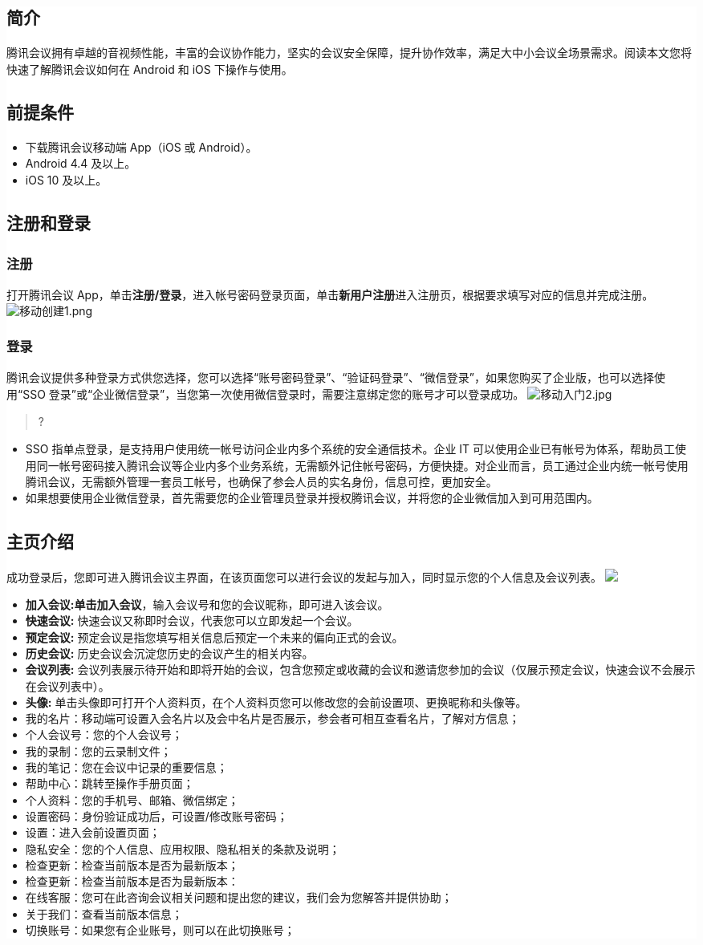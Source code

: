 ## 简介
腾讯会议拥有卓越的音视频性能，丰富的会议协作能力，坚实的会议安全保障，提升协作效率，满足大中小会议全场景需求。阅读本文您将快速了解腾讯会议如何在 Android 和 iOS 下操作与使用。

## 前提条件
- 下载腾讯会议移动端 App（iOS 或 Android）。
- Android 4.4 及以上。
- iOS 10 及以上。


## 注册和登录
### 注册
打开腾讯会议 App，单击**注册/登录**，进入帐号密码登录页面，单击**新用户注册**进入注册页，根据要求填写对应的信息并完成注册。
![移动创建1.png](https://meeting-75420.gzc.vod.tencent-cloud.com/support-center/meeting-614d9b383b79f.png)

### 登录
腾讯会议提供多种登录方式供您选择，您可以选择“账号密码登录”、“验证码登录”、“微信登录”，如果您购买了企业版，也可以选择使用“SSO 登录”或“企业微信登录”，当您第一次使用微信登录时，需要注意绑定您的账号才可以登录成功。
![移动入门2.jpg](https://meeting-75420.gzc.vod.tencent-cloud.com/support-center/meeting-614d9b4ca289a.jpg)
>?
- SSO 指单点登录，是支持用户使用统一帐号访问企业内多个系统的安全通信技术。企业 IT 可以使用企业已有帐号为体系，帮助员工使用同一帐号密码接入腾讯会议等企业内多个业务系统，无需额外记住帐号密码，方便快捷。对企业而言，员工通过企业内统一帐号使用腾讯会议，无需额外管理一套员工帐号，也确保了参会人员的实名身份，信息可控，更加安全。
- 如果想要使用企业微信登录，首先需要您的企业管理员登录并授权腾讯会议，并将您的企业微信加入到可用范围内。

## 主页介绍
成功登录后，您即可进入腾讯会议主界面，在该页面您可以进行会议的发起与加入，同时显示您的个人信息及会议列表。
![](http://dldir1.qq.com/download/移动端入门/微信图片_20211015112619.png )
- **加入会议:**单击**加入会议**，输入会议号和您的会议昵称，即可进入该会议。
- **快速会议:** 快速会议又称即时会议，代表您可以立即发起一个会议。
- **预定会议:** 预定会议是指您填写相关信息后预定一个未来的偏向正式的会议。
- **历史会议:** 历史会议会沉淀您历史的会议产生的相关内容。
- **会议列表:** 会议列表展示待开始和即将开始的会议，包含您预定或收藏的会议和邀请您参加的会议（仅展示预定会议，快速会议不会展示在会议列表中）。
- **头像:** 单击头像即可打开个人资料页，在个人资料页您可以修改您的会前设置项、更换昵称和头像等。
 - 我的名片：移动端可设置入会名片以及会中名片是否展示，参会者可相互查看名片，了解对方信息；
 - 个人会议号：您的个人会议号；
 - 我的录制：您的云录制文件；
 - 我的笔记：您在会议中记录的重要信息；
 - 帮助中心：跳转至操作手册页面；
 - 个人资料：您的手机号、邮箱、微信绑定；
 - 设置密码：身份验证成功后，可设置/修改账号密码；
 - 设置：进入会前设置页面；
 - 隐私安全：您的个人信息、应用权限、隐私相关的条款及说明；
 - 检查更新：检查当前版本是否为最新版本；
 - 检查更新：检查当前版本是否为最新版本：
 - 在线客服：您可在此咨询会议相关问题和提出您的建议，我们会为您解答并提供协助；
 - 关于我们：查看当前版本信息；
 - 切换账号：如果您有企业账号，则可以在此切换账号；
